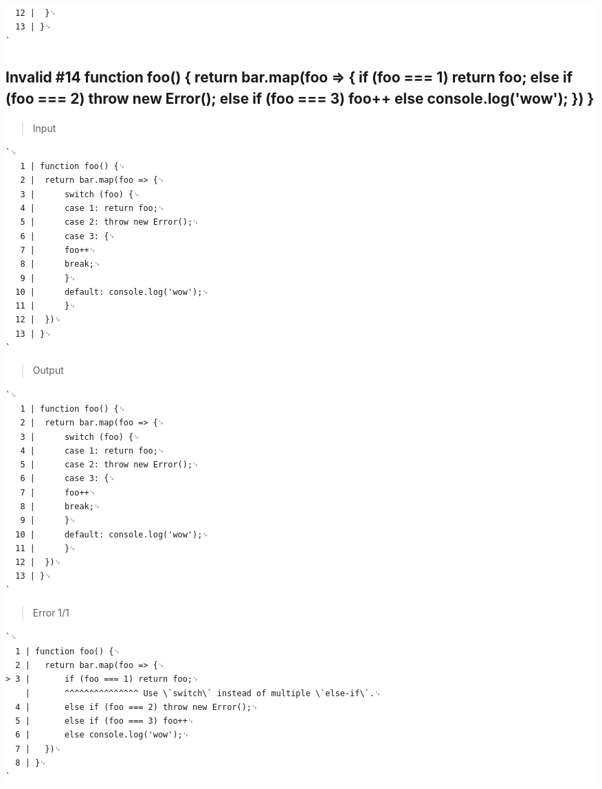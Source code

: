       12 | 	}␊
      13 | }␊
    `

## Invalid #14 function foo() { return bar.map(foo => { if (foo === 1) return foo; else if (foo === 2) throw new Error(); else if (foo === 3) foo++ else console.log('wow'); }) }

> Input

    `␊
       1 | function foo() {␊
       2 | 	return bar.map(foo => {␊
       3 | 		switch (foo) {␊
       4 | 		case 1: return foo;␊
       5 | 		case 2: throw new Error();␊
       6 | 		case 3: {␊
       7 | 		foo++␊
       8 | 		break;␊
       9 | 		}␊
      10 | 		default: console.log('wow');␊
      11 | 		}␊
      12 | 	})␊
      13 | }␊
    `

> Output

    `␊
       1 | function foo() {␊
       2 | 	return bar.map(foo => {␊
       3 | 		switch (foo) {␊
       4 | 		case 1: return foo;␊
       5 | 		case 2: throw new Error();␊
       6 | 		case 3: {␊
       7 | 		foo++␊
       8 | 		break;␊
       9 | 		}␊
      10 | 		default: console.log('wow');␊
      11 | 		}␊
      12 | 	})␊
      13 | }␊
    `

> Error 1/1

    `␊
      1 | function foo() {␊
      2 | 	return bar.map(foo => {␊
    > 3 | 		if (foo === 1) return foo;␊
        | 		^^^^^^^^^^^^^^^ Use \`switch\` instead of multiple \`else-if\`.␊
      4 | 		else if (foo === 2) throw new Error();␊
      5 | 		else if (foo === 3) foo++␊
      6 | 		else console.log('wow');␊
      7 | 	})␊
      8 | }␊
    `
